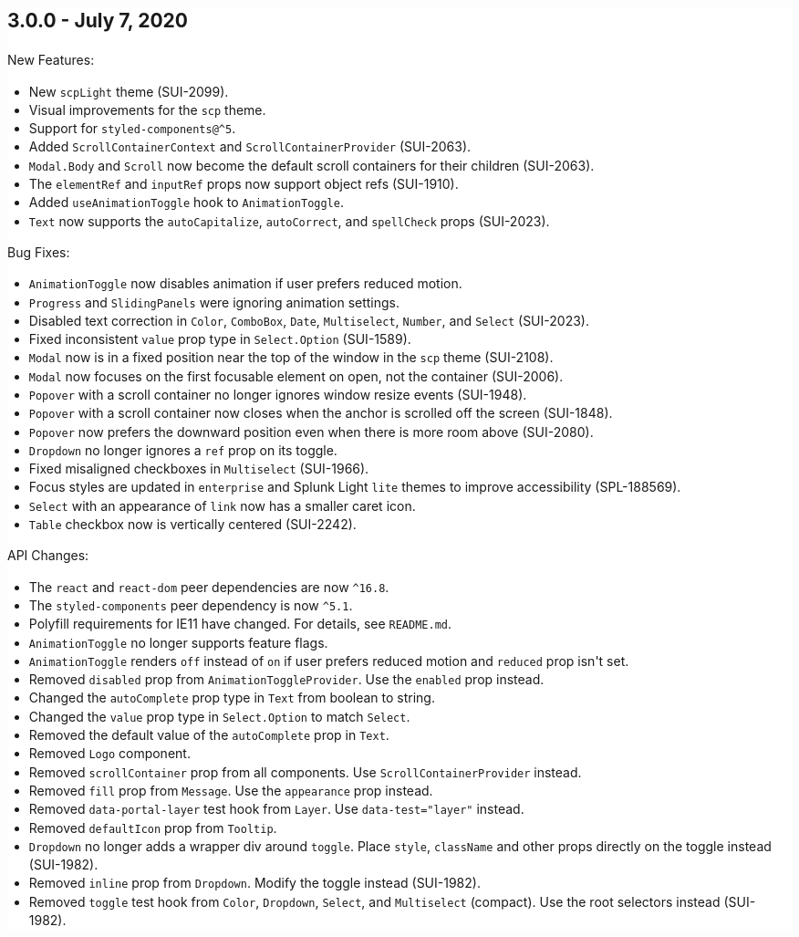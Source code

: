 3.0.0 - July 7, 2020
----------
New Features:
* New `scpLight` theme (SUI-2099).
* Visual improvements for the `scp` theme.
* Support for `styled-components@^5`.
* Added `ScrollContainerContext` and `ScrollContainerProvider` (SUI-2063).
* `Modal.Body` and `Scroll` now become the default scroll containers for their children (SUI-2063).
* The `elementRef` and `inputRef` props now support object refs (SUI-1910).
* Added `useAnimationToggle` hook to `AnimationToggle`.
* `Text` now supports the `autoCapitalize`, `autoCorrect`, and `spellCheck` props (SUI-2023).

Bug Fixes:
* `AnimationToggle` now disables animation if user prefers reduced motion.
* `Progress` and `SlidingPanels` were ignoring animation settings.
* Disabled text correction in `Color`, `ComboBox`, `Date`, `Multiselect`, `Number`, and `Select` (SUI-2023).
* Fixed inconsistent `value` prop type in `Select.Option` (SUI-1589).
* `Modal` now is in a fixed position near the top of the window in the `scp` theme (SUI-2108).
* `Modal` now focuses on the first focusable element on open, not the container (SUI-2006).
* `Popover` with a scroll container no longer ignores window resize events (SUI-1948).
* `Popover` with a scroll container now closes when the anchor is scrolled off the screen (SUI-1848).
* `Popover` now prefers the downward position even when there is more room above (SUI-2080).
* `Dropdown` no longer ignores a `ref` prop on its toggle.
* Fixed misaligned checkboxes in `Multiselect` (SUI-1966).
* Focus styles are updated in `enterprise` and Splunk Light `lite` themes to improve accessibility (SPL-188569).
* `Select` with an appearance of `link` now has a smaller caret icon.
* `Table` checkbox now is vertically centered (SUI-2242).

API Changes:
* The `react` and `react-dom` peer dependencies are now `^16.8`.
* The `styled-components` peer dependency is now `^5.1`.
* Polyfill requirements for IE11 have changed. For details, see `README.md`.
* `AnimationToggle` no longer supports feature flags.
* `AnimationToggle` renders `off` instead of `on` if user prefers reduced motion and `reduced` prop isn't set.
* Removed `disabled` prop from `AnimationToggleProvider`. Use the `enabled` prop instead.
* Changed the `autoComplete` prop type in `Text` from boolean to string.
* Changed the `value` prop type in `Select.Option` to match `Select`.
* Removed the default value of the `autoComplete` prop in `Text`.
* Removed `Logo` component.
* Removed `scrollContainer` prop from all components. Use `ScrollContainerProvider` instead.
* Removed `fill` prop from `Message`. Use the `appearance` prop instead.
* Removed `data-portal-layer` test hook from `Layer`. Use `data-test="layer"` instead.
* Removed `defaultIcon` prop from `Tooltip`.
* `Dropdown` no longer adds a wrapper div around `toggle`.
    Place `style`, `className` and other props directly on the toggle instead (SUI-1982).
* Removed `inline` prop from `Dropdown`. Modify the toggle instead (SUI-1982).
* Removed `toggle` test hook from `Color`, `Dropdown`, `Select`, and `Multiselect` (compact).
    Use the root selectors instead (SUI-1982).
